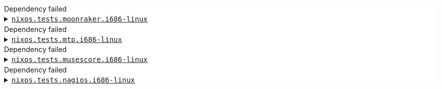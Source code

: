 </td>
<td>Dependency failed</td>
</tr>
<tr>
<td>
<details><summary>
<tt><a href='https://hydra.nixos.org/build/175427426'>nixos.tests.moonraker.i686-linux</a></tt>
</summary></details>
</td>
<td>Dependency failed</td>
</tr>
<tr>
<td>
<details><summary>
<tt><a href='https://hydra.nixos.org/build/175342235'>nixos.tests.mtp.i686-linux</a></tt>
</summary></details>
</td>
<td>Dependency failed</td>
</tr>
<tr>
<td>
<details><summary>
<tt><a href='https://hydra.nixos.org/build/175363205'>nixos.tests.musescore.i686-linux</a></tt>
</summary></details>
</td>
<td>Dependency failed</td>
</tr>
<tr>
<td>
<details><summary>
<tt><a href='https://hydra.nixos.org/build/175342713'>nixos.tests.nagios.i686-linux</a></tt>
</summary>
<ul>
<li>